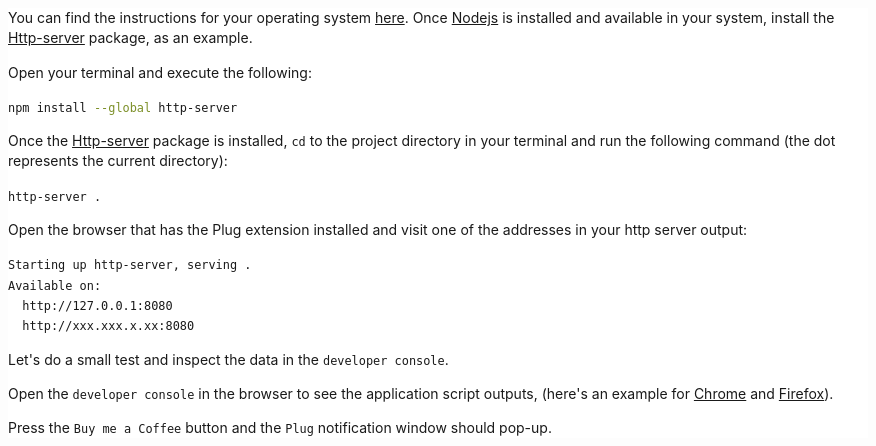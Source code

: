 You can find the instructions for your operating system [here](https://nodejs.org/en/download/). Once [Nodejs](https://nodejs.org/en/download/) is installed and available in your system, install the [Http-server](https://www.npmjs.com/package/http-server) package, as an example.

Open your terminal and execute the following:

```sh
npm install --global http-server
```

Once the [Http-server](https://www.npmjs.com/package/http-server) package is installed, `cd` to the project directory in your terminal and run the following command (the dot represents the current directory):

```sh
http-server .
```

Open the browser that has the Plug extension installed and visit one of the addresses in your http server output:

```sh
Starting up http-server, serving .
Available on:
  http://127.0.0.1:8080
  http://xxx.xxx.x.xx:8080
```

Let's do a small test and inspect the data in the `developer console`.

Open the `developer console` in the browser to see the application script outputs, (here's an example for [Chrome](https://developer.chrome.com/docs/devtools/open/) and [Firefox](https://developer.mozilla.org/en-US/docs/Tools/Browser_Console)).

Press the `Buy me a Coffee` button and the `Plug` notification window should pop-up.
